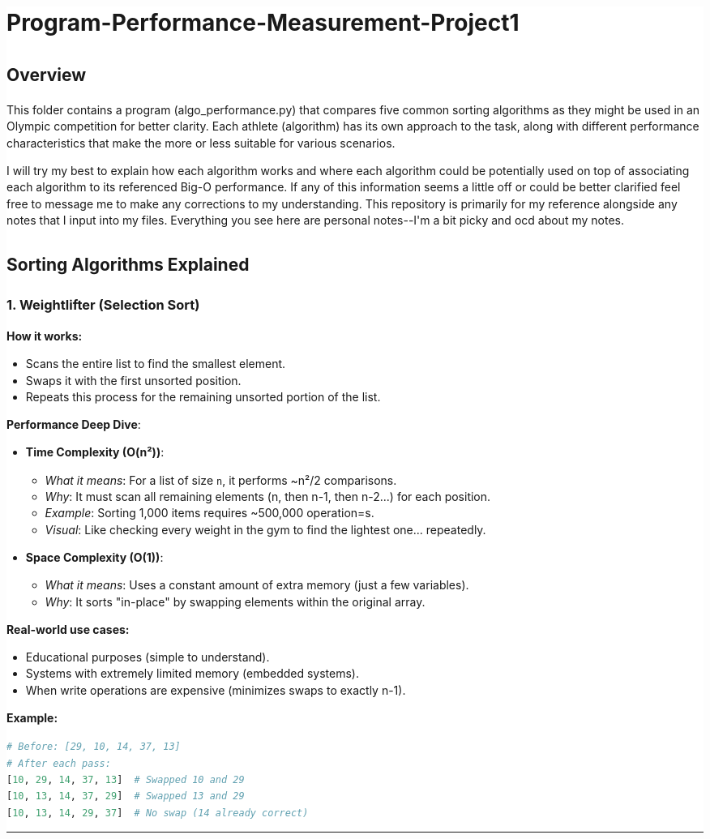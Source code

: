# Program-Performance-Measurement-Project1

## Overview

This folder contains a program (algo_performance.py) that compares five common sorting algorithms as they might be used in an Olympic competition for better clarity. Each athlete (algorithm) has its own approach to the task, along with different performance characteristics that make the more or less suitable for various scenarios.

I will try my best to explain how each algorithm works and where each algorithm could be potentially used on top of associating each algorithm to its referenced Big-O performance. If any of this information seems a little off or could be better clarified feel free to message me to make any corrections to my understanding. This repository is primarily for my reference alongside any notes that I input into my files. Everything you see here are personal notes--I'm a bit picky and ocd about my notes.

## Sorting Algorithms Explained

### 1. Weightlifter (Selection Sort)

**How it works:**

- Scans the entire list to find the smallest element.
- Swaps it with the first unsorted position.
- Repeats this process for the remaining unsorted portion of the list.

**Performance Deep Dive**:

- **Time Complexity (O(n²))**:
  - *What it means*: For a list of size `n`, it performs ~n²/2 comparisons.
  - *Why*: It must scan all remaining elements (n, then n-1, then n-2...) for each position.
  - *Example*: Sorting 1,000 items requires ~500,000 operation=s.
  - *Visual*: Like checking every weight in the gym to find the lightest one... repeatedly.

- **Space Complexity (O(1))**:
  - *What it means*: Uses a constant amount of extra memory (just a few variables).
  - *Why*: It sorts "in-place" by swapping elements within the original array.

**Real-world use cases:**

- Educational purposes (simple to understand).
- Systems with extremely limited memory (embedded systems).
- When write operations are expensive (minimizes swaps to exactly n-1).

**Example:**

```python
# Before: [29, 10, 14, 37, 13]
# After each pass:
[10, 29, 14, 37, 13]  # Swapped 10 and 29
[10, 13, 14, 37, 29]  # Swapped 13 and 29
[10, 13, 14, 29, 37]  # No swap (14 already correct)
```

---
